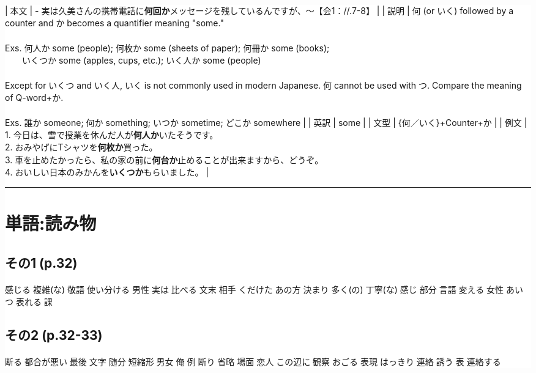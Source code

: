 | 本文  | - 実は久美さんの携帯電話に**何回か**メッセージを残しているんですが、～【会1：//.7-8】                                                                                                                                                                                                                                                                                                                                                                        |
| 説明  | 何 (or いく) followed by a counter and か becomes a quantifier meaning "some."<br><br>Exs. 何人か some (people); 何枚か some (sheets of paper); 何冊か some (books);  <br>　　いくつか some (apples, cups, etc.); いく人か some (people)<br><br>Except for いくつ and いく人, いく is not commonly used in modern Japanese. 何 cannot be used with つ. Compare the meaning of Q-word+か.<br><br>Exs. 誰か someone; 何か something; いつか sometime; どこか somewhere |
| 英訳  | some                                                                                                                                                                                                                                                                                                                                                                                                                     |
| 文型  | {何／いく}+Counter+か                                                                                                                                                                                                                                                                                                                                                                                                         |
| 例文  | 1. 今日は、雪で授業を休んだ人が**何人か**いたそうです。<br>2. おみやげにTシャツを**何枚か**買った。<br>3. 車を止めたかったら、私の家の前に**何台か**止めることが出来ますから、どうぞ。<br>4. おいしい日本のみかんを**いくつか**もらいました。                                                                                                                                                                                                                                                                              |




---
# 単語:読み物
## その1 (p.32)
感じる
複雑(な)
敬語
使い分ける
男性
実は
比べる
文末
相手
くだけた
あの方
決まり
多く(の)
丁寧(な)
感じ
部分
言語
変える
女性
あいつ
表れる
課

## その2 (p.32-33)
断る
都合が悪い
最後
文字
随分
短縮形
男女
俺
例
断り
省略
場面
恋人
この辺に
観察
おごる
表現
はっきり
連絡
誘う
表
連絡する